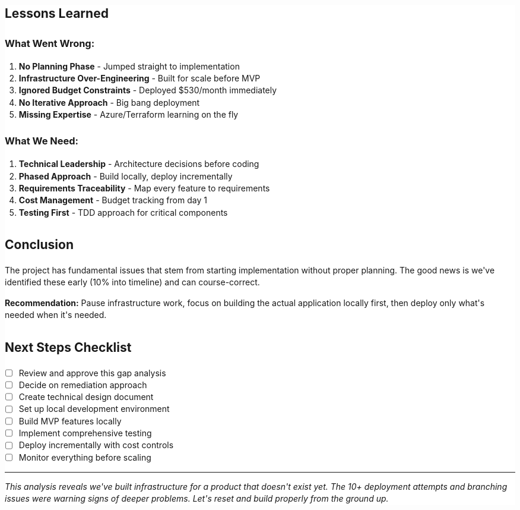 ## Lessons Learned

### What Went Wrong:
1. **No Planning Phase** - Jumped straight to implementation
2. **Infrastructure Over-Engineering** - Built for scale before MVP
3. **Ignored Budget Constraints** - Deployed $530/month immediately
4. **No Iterative Approach** - Big bang deployment
5. **Missing Expertise** - Azure/Terraform learning on the fly

### What We Need:
1. **Technical Leadership** - Architecture decisions before coding
2. **Phased Approach** - Build locally, deploy incrementally
3. **Requirements Traceability** - Map every feature to requirements
4. **Cost Management** - Budget tracking from day 1
5. **Testing First** - TDD approach for critical components

## Conclusion

The project has fundamental issues that stem from starting implementation without proper planning. The good news is we've identified these early (10% into timeline) and can course-correct.

**Recommendation:** Pause infrastructure work, focus on building the actual application locally first, then deploy only what's needed when it's needed.

## Next Steps Checklist

- [ ] Review and approve this gap analysis
- [ ] Decide on remediation approach
- [ ] Create technical design document
- [ ] Set up local development environment
- [ ] Build MVP features locally
- [ ] Implement comprehensive testing
- [ ] Deploy incrementally with cost controls
- [ ] Monitor everything before scaling

---

*This analysis reveals we've built infrastructure for a product that doesn't exist yet. The 10+ deployment attempts and branching issues were warning signs of deeper problems. Let's reset and build properly from the ground up.*